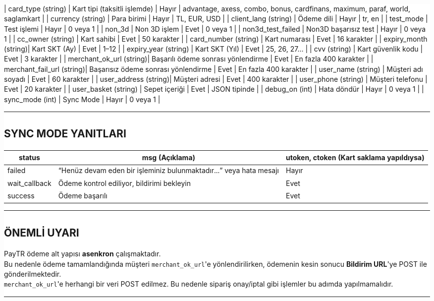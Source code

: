 | card_type (string)   | Kart tipi (taksitli işlemde) | Hayır | advantage, axess, combo, bonus, cardfinans, maximum, paraf, world, saglamkart |
| currency (string)    | Para birimi | Hayır | TL, EUR, USD |
| client_lang (string) | Ödeme dili | Hayır | tr, en |
| test_mode            | Test işlemi | Hayır | 0 veya 1 |
| non_3d               | Non 3D işlem | Evet | 0 veya 1 |
| non3d_test_failed    | Non3D başarısız test | Hayır | 0 veya 1 |
| cc_owner (string)    | Kart sahibi | Evet | 50 karakter |
| card_number (string) | Kart numarası | Evet | 16 karakter |
| expiry_month (string)| Kart SKT (Ay) | Evet | 1–12 |
| expiry_year (string) | Kart SKT (Yıl) | Evet | 25, 26, 27… |
| cvv (string)         | Kart güvenlik kodu | Evet | 3 karakter |
| merchant_ok_url (string)| Başarılı ödeme sonrası yönlendirme | Evet | En fazla 400 karakter |
| merchant_fail_url (string)| Başarısız ödeme sonrası yönlendirme | Evet | En fazla 400 karakter |
| user_name (string)   | Müşteri adı soyadı | Evet | 60 karakter |
| user_address (string)| Müşteri adresi | Evet | 400 karakter |
| user_phone (string)  | Müşteri telefonu | Evet | 20 karakter |
| user_basket (string) | Sepet içeriği | Evet | JSON tipinde |
| debug_on (int)       | Hata döndür | Hayır | 0 veya 1 |
| sync_mode (int)      | Sync Mode | Hayır | 0 veya 1 |

---

## SYNC MODE YANITLARI

| status        | msg (Açıklama) | utoken, ctoken (Kart saklama yapıldıysa) |
|---------------|----------------|-----------------------------------------|
| failed        | “Henüz devam eden bir işleminiz bulunmaktadır...” veya hata mesajı | Hayır |
| wait_callback | Ödeme kontrol ediliyor, bildirimi bekleyin | Evet |
| success       | Ödeme başarılı | Evet |

---

## ÖNEMLİ UYARI
PayTR ödeme alt yapısı **asenkron** çalışmaktadır.  
Bu nedenle ödeme tamamlandığında müşteri `merchant_ok_url`'e yönlendirilirken, ödemenin kesin sonucu **Bildirim URL**'ye POST ile gönderilmektedir.  
`merchant_ok_url`'e herhangi bir veri POST edilmez. Bu nedenle sipariş onay/iptal gibi işlemler bu adımda yapılmamalıdır.

---
